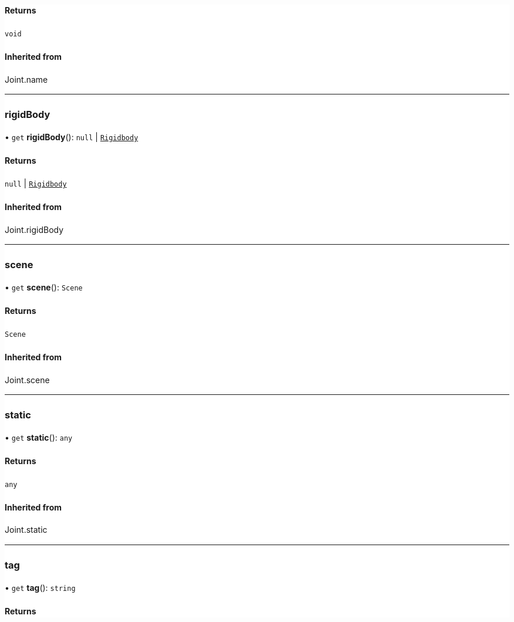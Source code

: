 #### Returns

`void`

#### Inherited from

Joint.name

___

### rigidBody

• `get` **rigidBody**(): ``null`` \| [`Rigidbody`](Rigidbody.md)

#### Returns

``null`` \| [`Rigidbody`](Rigidbody.md)

#### Inherited from

Joint.rigidBody

___

### scene

• `get` **scene**(): `Scene`

#### Returns

`Scene`

#### Inherited from

Joint.scene

___

### static

• `get` **static**(): `any`

#### Returns

`any`

#### Inherited from

Joint.static

___

### tag

• `get` **tag**(): `string`

#### Returns
